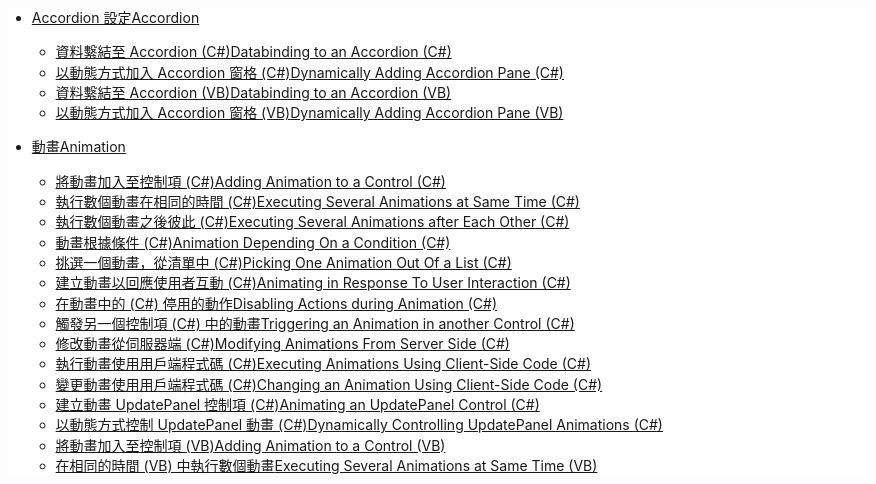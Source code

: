 - [<span data-ttu-id="f8130-116">Accordion 設定</span><span class="sxs-lookup"><span data-stu-id="f8130-116">Accordion</span></span>](accordion/index.md)

    - [<span data-ttu-id="f8130-117">資料繫結至 Accordion (C#)</span><span class="sxs-lookup"><span data-stu-id="f8130-117">Databinding to an Accordion (C#)</span></span>](accordion/databinding-to-an-accordion-cs.md)
    - [<span data-ttu-id="f8130-118">以動態方式加入 Accordion 窗格 (C#)</span><span class="sxs-lookup"><span data-stu-id="f8130-118">Dynamically Adding Accordion Pane (C#)</span></span>](accordion/dynamically-adding-an-accordion-pane-cs.md)
    - [<span data-ttu-id="f8130-119">資料繫結至 Accordion (VB)</span><span class="sxs-lookup"><span data-stu-id="f8130-119">Databinding to an Accordion (VB)</span></span>](accordion/databinding-to-an-accordion-vb.md)
    - [<span data-ttu-id="f8130-120">以動態方式加入 Accordion 窗格 (VB)</span><span class="sxs-lookup"><span data-stu-id="f8130-120">Dynamically Adding Accordion Pane (VB)</span></span>](accordion/dynamically-adding-an-accordion-pane-vb.md)
- [<span data-ttu-id="f8130-121">動畫</span><span class="sxs-lookup"><span data-stu-id="f8130-121">Animation</span></span>](animation/index.md)

    - [<span data-ttu-id="f8130-122">將動畫加入至控制項 (C#)</span><span class="sxs-lookup"><span data-stu-id="f8130-122">Adding Animation to a Control (C#)</span></span>](animation/adding-animation-to-a-control-cs.md)
    - [<span data-ttu-id="f8130-123">執行數個動畫在相同的時間 (C#)</span><span class="sxs-lookup"><span data-stu-id="f8130-123">Executing Several Animations at Same Time (C#)</span></span>](animation/executing-several-animations-at-the-same-time-cs.md)
    - [<span data-ttu-id="f8130-124">執行數個動畫之後彼此 (C#)</span><span class="sxs-lookup"><span data-stu-id="f8130-124">Executing Several Animations after Each Other (C#)</span></span>](animation/executing-several-animations-after-each-other-cs.md)
    - [<span data-ttu-id="f8130-125">動畫根據條件 (C#)</span><span class="sxs-lookup"><span data-stu-id="f8130-125">Animation Depending On a Condition (C#)</span></span>](animation/animation-depending-on-a-condition-cs.md)
    - [<span data-ttu-id="f8130-126">挑選一個動畫，從清單中 (C#)</span><span class="sxs-lookup"><span data-stu-id="f8130-126">Picking One Animation Out Of a List (C#)</span></span>](animation/picking-one-animation-out-of-a-list-cs.md)
    - [<span data-ttu-id="f8130-127">建立動畫以回應使用者互動 (C#)</span><span class="sxs-lookup"><span data-stu-id="f8130-127">Animating in Response To User Interaction (C#)</span></span>](animation/animating-in-response-to-user-interaction-cs.md)
    - [<span data-ttu-id="f8130-128">在動畫中的 (C#) 停用的動作</span><span class="sxs-lookup"><span data-stu-id="f8130-128">Disabling Actions during Animation (C#)</span></span>](animation/disabling-actions-during-animation-cs.md)
    - [<span data-ttu-id="f8130-129">觸發另一個控制項 (C#) 中的動畫</span><span class="sxs-lookup"><span data-stu-id="f8130-129">Triggering an Animation in another Control (C#)</span></span>](animation/triggering-an-animation-in-another-control-cs.md)
    - [<span data-ttu-id="f8130-130">修改動畫從伺服器端 (C#)</span><span class="sxs-lookup"><span data-stu-id="f8130-130">Modifying Animations From Server Side (C#)</span></span>](animation/modifying-animations-from-the-server-side-cs.md)
    - [<span data-ttu-id="f8130-131">執行動畫使用用戶端程式碼 (C#)</span><span class="sxs-lookup"><span data-stu-id="f8130-131">Executing Animations Using Client-Side Code (C#)</span></span>](animation/executing-animations-using-client-side-code-cs.md)
    - [<span data-ttu-id="f8130-132">變更動畫使用用戶端程式碼 (C#)</span><span class="sxs-lookup"><span data-stu-id="f8130-132">Changing an Animation Using Client-Side Code (C#)</span></span>](animation/changing-an-animation-using-client-side-code-cs.md)
    - [<span data-ttu-id="f8130-133">建立動畫 UpdatePanel 控制項 (C#)</span><span class="sxs-lookup"><span data-stu-id="f8130-133">Animating an UpdatePanel Control (C#)</span></span>](animation/animating-an-updatepanel-control-cs.md)
    - [<span data-ttu-id="f8130-134">以動態方式控制 UpdatePanel 動畫 (C#)</span><span class="sxs-lookup"><span data-stu-id="f8130-134">Dynamically Controlling UpdatePanel Animations (C#)</span></span>](animation/dynamically-controlling-updatepanel-animations-cs.md)
    - [<span data-ttu-id="f8130-135">將動畫加入至控制項 (VB)</span><span class="sxs-lookup"><span data-stu-id="f8130-135">Adding Animation to a Control (VB)</span></span>](animation/adding-animation-to-a-control-vb.md)
    - [<span data-ttu-id="f8130-136">在相同的時間 (VB) 中執行數個動畫</span><span class="sxs-lookup"><span data-stu-id="f8130-136">Executing Several Animations at Same Time (VB)</span></span>](animation/executing-several-animations-at-the-same-time-vb.md)